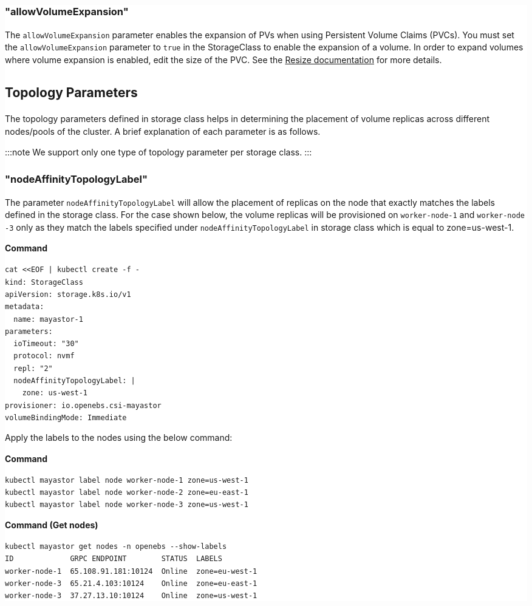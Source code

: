 ### "allowVolumeExpansion"

The `allowVolumeExpansion` parameter enables the expansion of PVs when using Persistent Volume Claims (PVCs). You must set the `allowVolumeExpansion` parameter to `true` in the StorageClass to enable the expansion of a volume. In order to expand volumes where volume expansion is enabled, edit the size of the PVC. See the [Resize documentation](../replicated-pv-mayastor/advanced-operations/resize.md) for more details.

## Topology Parameters

The topology parameters defined in storage class helps in determining the placement of volume replicas across different nodes/pools of the cluster. A brief explanation of each parameter is as follows.

:::note
We support only one type of topology parameter per storage class.
:::

### "nodeAffinityTopologyLabel"

The parameter `nodeAffinityTopologyLabel` will allow the placement of replicas on the node that exactly matches the labels defined in the storage class.
For the case shown below, the volume replicas will be provisioned on `worker-node-1` and `worker-node-3` only as they match the labels specified under `nodeAffinityTopologyLabel` in storage class which is equal to zone=us-west-1.

**Command**
```text
cat <<EOF | kubectl create -f -
kind: StorageClass
apiVersion: storage.k8s.io/v1
metadata:
  name: mayastor-1
parameters:
  ioTimeout: "30"
  protocol: nvmf
  repl: "2"
  nodeAffinityTopologyLabel: |
    zone: us-west-1
provisioner: io.openebs.csi-mayastor
volumeBindingMode: Immediate
```

Apply the labels to the nodes using the below command:

**Command**
```text
kubectl mayastor label node worker-node-1 zone=us-west-1
kubectl mayastor label node worker-node-2 zone=eu-east-1
kubectl mayastor label node worker-node-3 zone=us-west-1
 ```

**Command (Get nodes)**
 ```text
kubectl mayastor get nodes -n openebs --show-labels
ID             GRPC ENDPOINT        STATUS  LABELS
worker-node-1  65.108.91.181:10124  Online  zone=eu-west-1
worker-node-3  65.21.4.103:10124    Online  zone=eu-east-1
worker-node-3  37.27.13.10:10124    Online  zone=us-west-1
```
